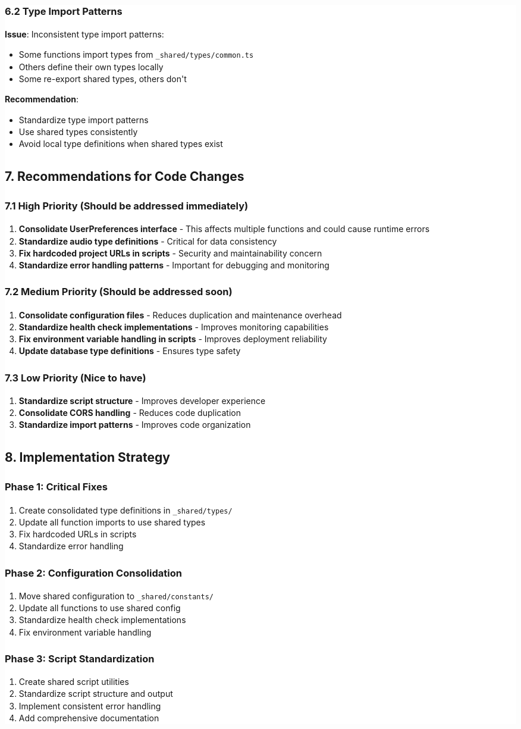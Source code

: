 ### 6.2 Type Import Patterns

**Issue**: Inconsistent type import patterns:

- Some functions import types from `_shared/types/common.ts`
- Others define their own types locally
- Some re-export shared types, others don't

**Recommendation**:
- Standardize type import patterns
- Use shared types consistently
- Avoid local type definitions when shared types exist

## 7. Recommendations for Code Changes

### 7.1 High Priority (Should be addressed immediately)

1. **Consolidate UserPreferences interface** - This affects multiple functions and could cause runtime errors
2. **Standardize audio type definitions** - Critical for data consistency
3. **Fix hardcoded project URLs in scripts** - Security and maintainability concern
4. **Standardize error handling patterns** - Important for debugging and monitoring

### 7.2 Medium Priority (Should be addressed soon)

1. **Consolidate configuration files** - Reduces duplication and maintenance overhead
2. **Standardize health check implementations** - Improves monitoring capabilities
3. **Fix environment variable handling in scripts** - Improves deployment reliability
4. **Update database type definitions** - Ensures type safety

### 7.3 Low Priority (Nice to have)

1. **Standardize script structure** - Improves developer experience
2. **Consolidate CORS handling** - Reduces code duplication
3. **Standardize import patterns** - Improves code organization

## 8. Implementation Strategy

### Phase 1: Critical Fixes
1. Create consolidated type definitions in `_shared/types/`
2. Update all function imports to use shared types
3. Fix hardcoded URLs in scripts
4. Standardize error handling

### Phase 2: Configuration Consolidation
1. Move shared configuration to `_shared/constants/`
2. Update all functions to use shared config
3. Standardize health check implementations
4. Fix environment variable handling

### Phase 3: Script Standardization
1. Create shared script utilities
2. Standardize script structure and output
3. Implement consistent error handling
4. Add comprehensive documentation
